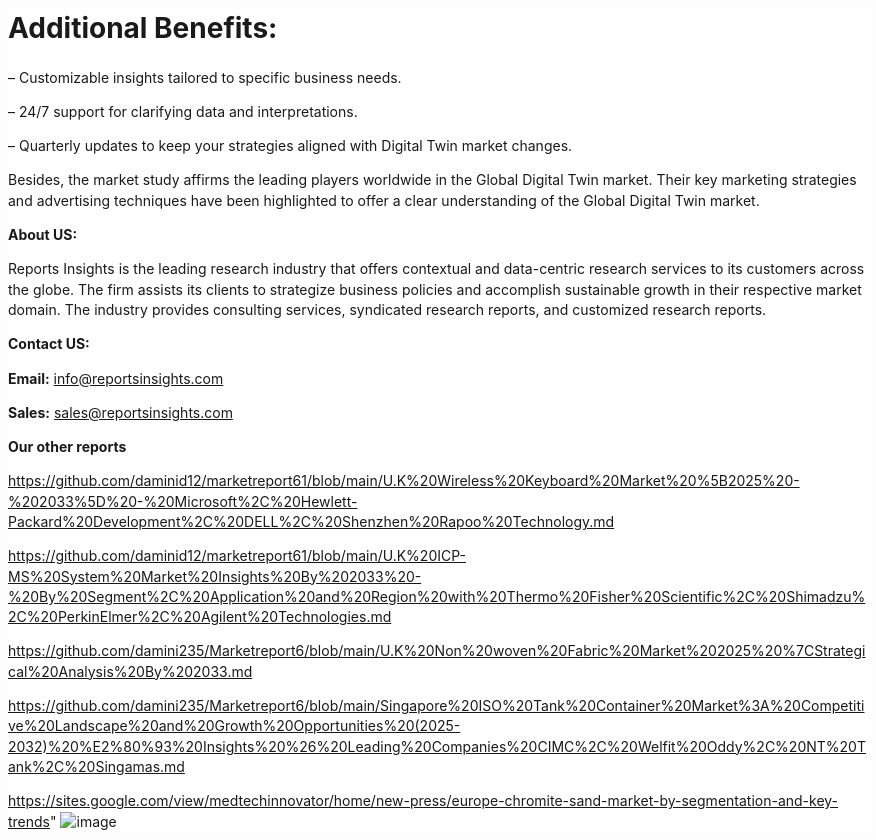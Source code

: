 # <strong>Additional Benefits:</strong>

– Customizable insights tailored to specific business needs.

– 24/7 support for clarifying data and interpretations.

– Quarterly updates to keep your strategies aligned with Digital Twin market changes.

Besides, the market study affirms the leading players worldwide in the Global Digital Twin market. Their key marketing strategies and advertising techniques have been highlighted to offer a clear understanding of the Global Digital Twin market.

<strong><strong>About US</strong>:</strong>

Reports Insights is the leading research industry that offers contextual and data-centric research services to its customers across the globe. The firm assists its clients to strategize business policies and accomplish sustainable growth in their respective market domain. The industry provides consulting services, syndicated research reports, and customized research reports.

<strong>Contact US:</strong>

<p class=><b>Email:</b> <a href=mailto:info@reportsinsights.com>info@reportsinsights.com</a></p>
<p class=><b>Sales:</b> <a href=mailto:sales@reportsinsights.com>sales@reportsinsights.com</a></p>

<strong>Our other reports</strong>

<a href=https://github.com/daminid12/marketreport61/blob/main/U.K%20Wireless%20Keyboard%20Market%20%5B2025%20-%202033%5D%20-%20Microsoft%2C%20Hewlett-Packard%20Development%2C%20DELL%2C%20Shenzhen%20Rapoo%20Technology.md>https://github.com/daminid12/marketreport61/blob/main/U.K%20Wireless%20Keyboard%20Market%20%5B2025%20-%202033%5D%20-%20Microsoft%2C%20Hewlett-Packard%20Development%2C%20DELL%2C%20Shenzhen%20Rapoo%20Technology.md</a>

<a href=https://github.com/daminid12/marketreport61/blob/main/U.K%20ICP-MS%20System%20Market%20Insights%20By%202033%20-%20By%20Segment%2C%20Application%20and%20Region%20with%20Thermo%20Fisher%20Scientific%2C%20Shimadzu%2C%20PerkinElmer%2C%20Agilent%20Technologies.md>https://github.com/daminid12/marketreport61/blob/main/U.K%20ICP-MS%20System%20Market%20Insights%20By%202033%20-%20By%20Segment%2C%20Application%20and%20Region%20with%20Thermo%20Fisher%20Scientific%2C%20Shimadzu%2C%20PerkinElmer%2C%20Agilent%20Technologies.md</a>

<a href=https://github.com/damini235/Marketreport6/blob/main/U.K%20Non%20woven%20Fabric%20Market%202025%20%7CStrategical%20Analysis%20By%202033.md>https://github.com/damini235/Marketreport6/blob/main/U.K%20Non%20woven%20Fabric%20Market%202025%20%7CStrategical%20Analysis%20By%202033.md</a>

<a href=https://github.com/damini235/Marketreport6/blob/main/Singapore%20ISO%20Tank%20Container%20Market%3A%20Competitive%20Landscape%20and%20Growth%20Opportunities%20(2025-2032)%20%E2%80%93%20Insights%20%26%20Leading%20Companies%20CIMC%2C%20Welfit%20Oddy%2C%20NT%20Tank%2C%20Singamas.md>https://github.com/damini235/Marketreport6/blob/main/Singapore%20ISO%20Tank%20Container%20Market%3A%20Competitive%20Landscape%20and%20Growth%20Opportunities%20(2025-2032)%20%E2%80%93%20Insights%20%26%20Leading%20Companies%20CIMC%2C%20Welfit%20Oddy%2C%20NT%20Tank%2C%20Singamas.md</a>

<a href=https://sites.google.com/view/medtechinnovator/home/new-press/europe-chromite-sand-market-by-segmentation-and-key-trends>https://sites.google.com/view/medtechinnovator/home/new-press/europe-chromite-sand-market-by-segmentation-and-key-trends</a>"
![image](https://github.com/user-attachments/assets/b2f1e563-0ee2-4a87-bff2-7a44acee9d25)
